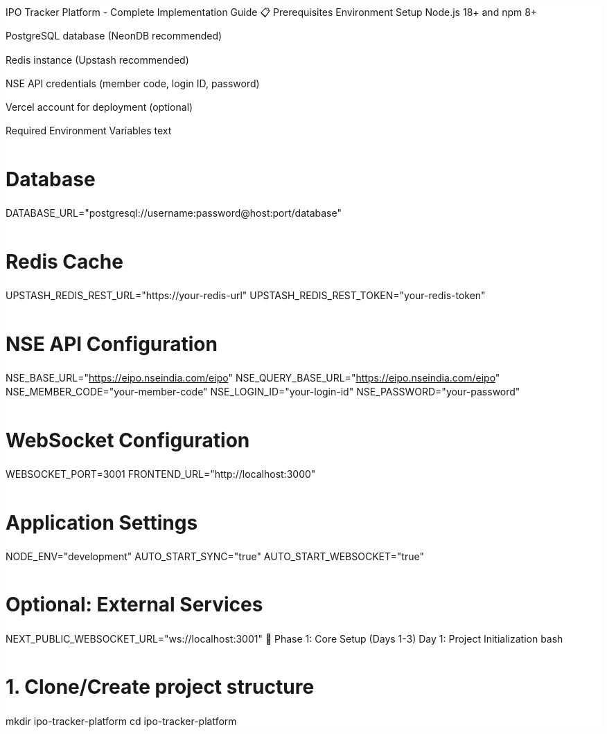 IPO Tracker Platform - Complete Implementation Guide
📋 Prerequisites
Environment Setup
Node.js 18+ and npm 8+

PostgreSQL database (NeonDB recommended)

Redis instance (Upstash recommended)

NSE API credentials (member code, login ID, password)

Vercel account for deployment (optional)

Required Environment Variables
text
# Database
DATABASE_URL="postgresql://username:password@host:port/database"

# Redis Cache
UPSTASH_REDIS_REST_URL="https://your-redis-url"
UPSTASH_REDIS_REST_TOKEN="your-redis-token"

# NSE API Configuration
NSE_BASE_URL="https://eipo.nseindia.com/eipo"
NSE_QUERY_BASE_URL="https://eipo.nseindia.com/eipo"
NSE_MEMBER_CODE="your-member-code"
NSE_LOGIN_ID="your-login-id"
NSE_PASSWORD="your-password"

# WebSocket Configuration
WEBSOCKET_PORT=3001
FRONTEND_URL="http://localhost:3000"

# Application Settings
NODE_ENV="development"
AUTO_START_SYNC="true"
AUTO_START_WEBSOCKET="true"

# Optional: External Services
NEXT_PUBLIC_WEBSOCKET_URL="ws://localhost:3001"
🚀 Phase 1: Core Setup (Days 1-3)
Day 1: Project Initialization
bash
# 1. Clone/Create project structure
mkdir ipo-tracker-platform
cd ipo-tracker-platform
